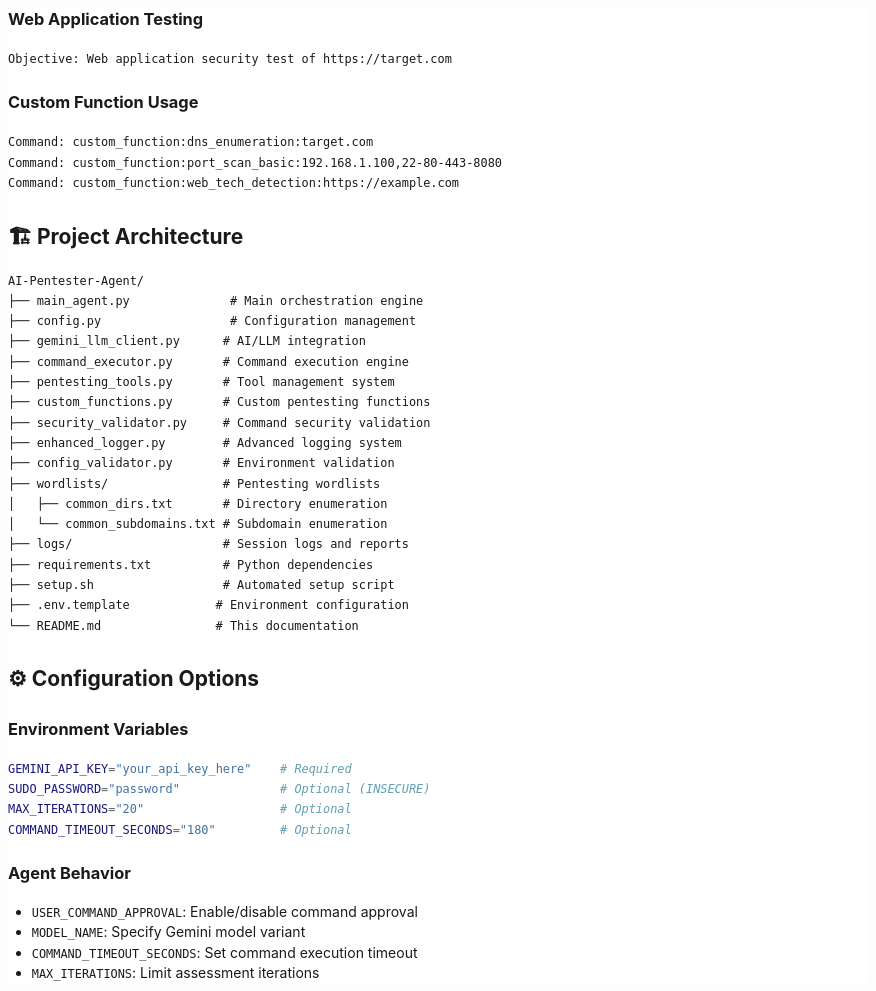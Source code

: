 ### **Web Application Testing**
```
Objective: Web application security test of https://target.com
```

### **Custom Function Usage**
```
Command: custom_function:dns_enumeration:target.com
Command: custom_function:port_scan_basic:192.168.1.100,22-80-443-8080
Command: custom_function:web_tech_detection:https://example.com
```

## 🏗️ Project Architecture

```
AI-Pentester-Agent/
├── main_agent.py              # Main orchestration engine
├── config.py                  # Configuration management
├── gemini_llm_client.py      # AI/LLM integration
├── command_executor.py       # Command execution engine
├── pentesting_tools.py       # Tool management system
├── custom_functions.py       # Custom pentesting functions
├── security_validator.py     # Command security validation
├── enhanced_logger.py        # Advanced logging system
├── config_validator.py       # Environment validation
├── wordlists/                # Pentesting wordlists
│   ├── common_dirs.txt       # Directory enumeration
│   └── common_subdomains.txt # Subdomain enumeration
├── logs/                     # Session logs and reports
├── requirements.txt          # Python dependencies
├── setup.sh                  # Automated setup script
├── .env.template            # Environment configuration
└── README.md                # This documentation
```

## ⚙️ Configuration Options

### **Environment Variables**
```bash
GEMINI_API_KEY="your_api_key_here"    # Required
SUDO_PASSWORD="password"              # Optional (INSECURE)
MAX_ITERATIONS="20"                   # Optional
COMMAND_TIMEOUT_SECONDS="180"         # Optional
```

### **Agent Behavior**
- `USER_COMMAND_APPROVAL`: Enable/disable command approval
- `MODEL_NAME`: Specify Gemini model variant
- `COMMAND_TIMEOUT_SECONDS`: Set command execution timeout
- `MAX_ITERATIONS`: Limit assessment iterations
